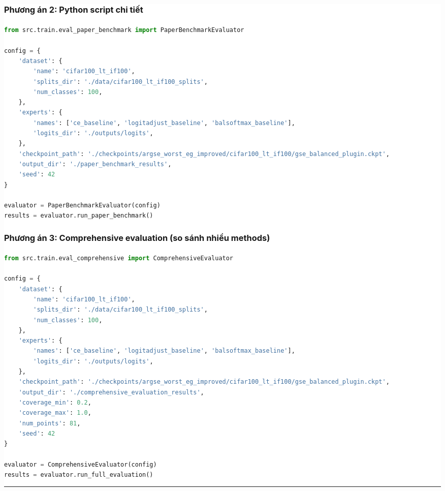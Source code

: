 ### Phương án 2: Python script chi tiết

```python
from src.train.eval_paper_benchmark import PaperBenchmarkEvaluator

config = {
    'dataset': {
        'name': 'cifar100_lt_if100',
        'splits_dir': './data/cifar100_lt_if100_splits',
        'num_classes': 100,
    },
    'experts': {
        'names': ['ce_baseline', 'logitadjust_baseline', 'balsoftmax_baseline'],
        'logits_dir': './outputs/logits',
    },
    'checkpoint_path': './checkpoints/argse_worst_eg_improved/cifar100_lt_if100/gse_balanced_plugin.ckpt',
    'output_dir': './paper_benchmark_results',
    'seed': 42
}

evaluator = PaperBenchmarkEvaluator(config)
results = evaluator.run_paper_benchmark()
```

### Phương án 3: Comprehensive evaluation (so sánh nhiều methods)

```python
from src.train.eval_comprehensive import ComprehensiveEvaluator

config = {
    'dataset': {
        'name': 'cifar100_lt_if100',
        'splits_dir': './data/cifar100_lt_if100_splits',
        'num_classes': 100,
    },
    'experts': {
        'names': ['ce_baseline', 'logitadjust_baseline', 'balsoftmax_baseline'],
        'logits_dir': './outputs/logits',
    },
    'checkpoint_path': './checkpoints/argse_worst_eg_improved/cifar100_lt_if100/gse_balanced_plugin.ckpt',
    'output_dir': './comprehensive_evaluation_results',
    'coverage_min': 0.2,
    'coverage_max': 1.0,
    'num_points': 81,
    'seed': 42
}

evaluator = ComprehensiveEvaluator(config)
results = evaluator.run_full_evaluation()
```

---